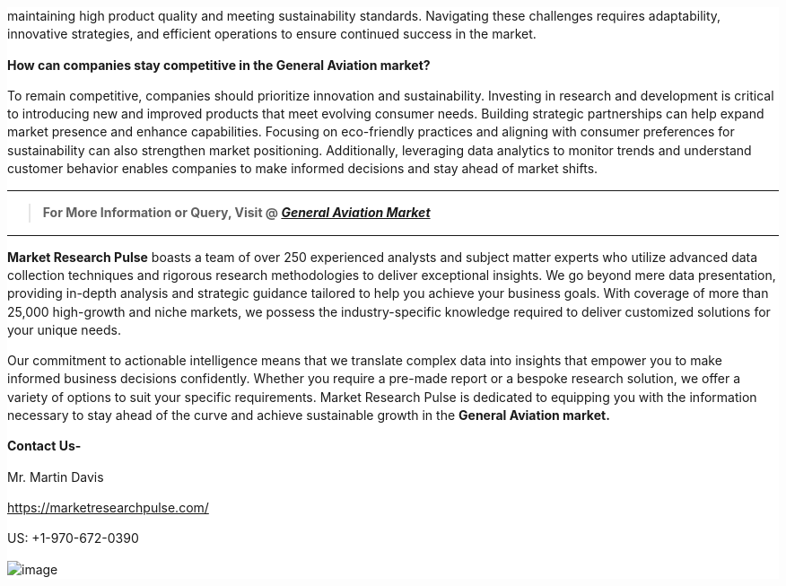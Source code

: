 maintaining high product quality and meeting sustainability standards. Navigating these challenges requires adaptability, innovative strategies, and efficient operations to ensure continued success in the market.</p><p><strong>How can companies stay competitive in the General Aviation market?</strong></p><p>To remain competitive, companies should prioritize innovation and sustainability. Investing in research and development is critical to introducing new and improved products that meet evolving consumer needs. Building strategic partnerships can help expand market presence and enhance capabilities. Focusing on eco-friendly practices and aligning with consumer preferences for sustainability can also strengthen market positioning. Additionally, leveraging data analytics to monitor trends and understand customer behavior enables companies to make informed decisions and stay ahead of market shifts.</p><hr /><blockquote><p><strong>For More Information or Query, Visit @&nbsp;<em><a href="https://marketresearchpulse.com/report/45103/general-aviation-market?utm_source=Linkedin&utm_medium=0111">General Aviation Market</a></em></strong></p></blockquote><hr /><p><strong>Market Research Pulse</strong> boasts a team of over 250 experienced analysts and subject matter experts who utilize advanced data collection techniques and rigorous research methodologies to deliver exceptional insights. We go beyond mere data presentation, providing in-depth analysis and strategic guidance tailored to help you achieve your business goals. With coverage of more than 25,000 high-growth and niche markets, we possess the industry-specific knowledge required to deliver customized solutions for your unique needs.</p><p>Our commitment to actionable intelligence means that we translate complex data into insights that empower you to make informed business decisions confidently. Whether you require a pre-made report or a bespoke research solution, we offer a variety of options to suit your specific requirements. Market Research Pulse is dedicated to equipping you with the information necessary to stay ahead of the curve and achieve sustainable growth in the <strong>General Aviation market.</strong></p><p><strong>Contact Us-</strong></p><p>Mr. Martin Davis</p><p>https://marketresearchpulse.com/</p><p>US: +1-970-672-0390</p>
![image](https://github.com/user-attachments/assets/c39542ef-fc4d-48d8-9770-4ea1bdf42a57)
